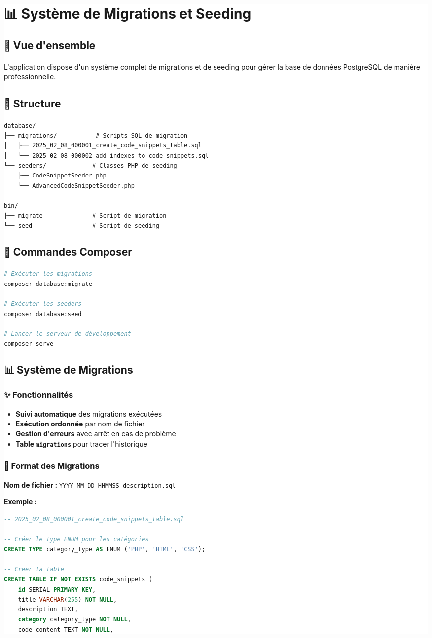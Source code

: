 # 📊 Système de Migrations et Seeding

## 🚀 Vue d'ensemble

L'application dispose d'un système complet de migrations et de seeding pour gérer la base de données PostgreSQL de manière professionnelle.

## 📁 Structure

```
database/
├── migrations/           # Scripts SQL de migration
│   ├── 2025_02_08_000001_create_code_snippets_table.sql
│   └── 2025_02_08_000002_add_indexes_to_code_snippets.sql
└── seeders/             # Classes PHP de seeding
    ├── CodeSnippetSeeder.php
    └── AdvancedCodeSnippetSeeder.php

bin/
├── migrate              # Script de migration
└── seed                 # Script de seeding
```

## 🔧 Commandes Composer

```bash
# Exécuter les migrations
composer database:migrate

# Exécuter les seeders
composer database:seed

# Lancer le serveur de développement
composer serve
```

## 📊 Système de Migrations

### ✨ Fonctionnalités

- **Suivi automatique** des migrations exécutées
- **Exécution ordonnée** par nom de fichier
- **Gestion d'erreurs** avec arrêt en cas de problème
- **Table `migrations`** pour tracer l'historique

### 📝 Format des Migrations

**Nom de fichier :** `YYYY_MM_DD_HHMMSS_description.sql`

**Exemple :**
```sql
-- 2025_02_08_000001_create_code_snippets_table.sql

-- Créer le type ENUM pour les catégories
CREATE TYPE category_type AS ENUM ('PHP', 'HTML', 'CSS');

-- Créer la table
CREATE TABLE IF NOT EXISTS code_snippets (
    id SERIAL PRIMARY KEY,
    title VARCHAR(255) NOT NULL,
    description TEXT,
    category category_type NOT NULL,
    code_content TEXT NOT NULL,
```
